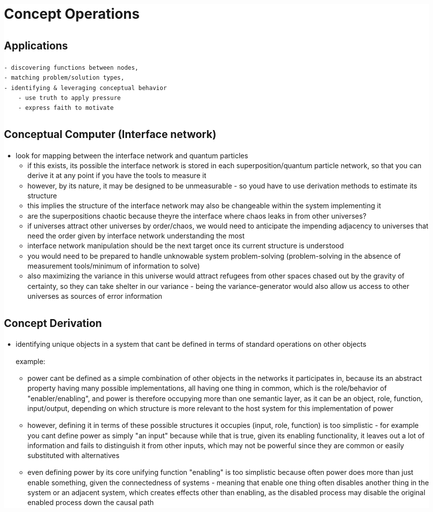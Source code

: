 # Concept Operations


## Applications
    - discovering functions between nodes, 
    - matching problem/solution types, 
    - identifying & leveraging conceptual behavior
        - use truth to apply pressure
        - express faith to motivate


## Conceptual Computer (Interface network)

  - look for mapping between the interface network and quantum particles
    - if this exists, its possible the interface network is stored in each superposition/quantum particle network, so that you can derive it at any point if you have the tools to measure it
    - however, by its nature, it may be designed to be unmeasurable - so youd have to use derivation methods to estimate its structure
    - this implies the structure of the interface network may also be changeable within the system implementing it
    - are the superpositions chaotic because theyre the interface where chaos leaks in from other universes?
    - if universes attract other universes by order/chaos, we would need to anticipate the impending adjacency to universes that need the order given by interface network understanding the most
    - interface network manipulation should be the next target once its current structure is understood
    - you would need to be prepared to handle unknowable system problem-solving (problem-solving in the absence of measurement tools/minimum of information to solve)
    - also maximizing the variance in this universe would attract refugees from other spaces chased out by the gravity of certainty, so they can take shelter in our variance - being the variance-generator would also allow us access to other universes as sources of error information
    

## Concept Derivation

  - identifying unique objects in a system that cant be defined in terms of standard operations on other objects

    example:
    - power cant be defined as a simple combination of other objects in the networks it participates in, because its an abstract property having many possible implementations, all having one thing in common, which is the role/behavior of "enabler/enabling", and power is therefore occupying more than one semantic layer, as it can be an object, role, function, input/output, depending on which structure is more relevant to the host system for this implementation of power

    - however, defining it in terms of these possible structures it occupies (input, role, function) is too simplistic - for example you cant define power as simply "an input" because while that is true, given its enabling functionality, it leaves out a lot of information and fails to distinguish it from other inputs, which may not be powerful since they are common or easily substituted with alternatives

    - even defining power by its core unifying function "enabling" is too simplistic because often power does more than just enable something, given the connectedness of systems - meaning that enable one thing often disables another thing in the system or an adjacent system, which creates effects other than enabling, as the disabled process may disable the original enabled process down the causal path
